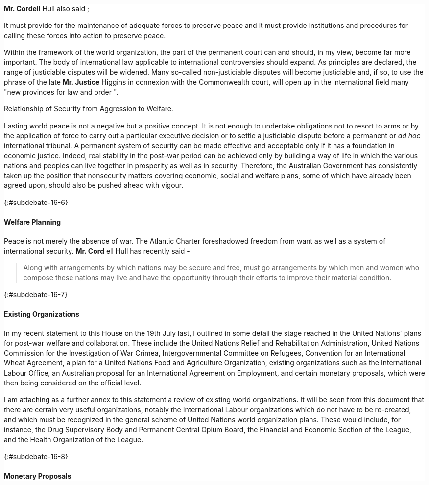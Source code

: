  **Mr. Cordell** Hull also said ; 

It must provide for the maintenance of adequate forces to preserve peace and it must provide institutions and procedures for calling these forces into action to preserve peace. 

Within the framework of the world organization, the part of the permanent court can and should, in my view, become far more important. The body of international law applicable to international controversies should expand. As principles are declared, the range of justiciable disputes will be widened. Many so-called non-justiciable disputes will become justiciable and, if so, to use the phrase of the late  **Mr. Justice**  Higgins in connexion with the Commonwealth court, will open up in the international field many "new provinces for law and order ". 

Relationship of Security from Aggression to Welfare. 

Lasting world peace is not a negative but a positive concept. It is not enough to undertake obligations not to resort to arms or by the application of force to carry out a particular executive decision or to settle a justiciable dispute before a permanent or  *ad hoc*  international tribunal. A permanent system of security can be made effective and acceptable only if it has a foundation in economic justice. Indeed, real stability in the post-war period can be achieved only by building a way of life in which the various nations and peoples can live together in prosperity as well as in security. Therefore, the Australian Government has consistently taken up the position that nonsecurity matters covering economic, social and welfare plans, some of which have already been agreed upon, should also be pushed ahead with vigour. 

{:#subdebate-16-6}
#### Welfare Planning

Peace is not merely the absence of war. The Atlantic Charter foreshadowed freedom from want as well as a system of international security.  **Mr. Cord**  ell Hull has recently said - 

  >Along with arrangements by which nations may be secure and free, must go arrangements by which men and women who compose these nations may live and have the opportunity through their efforts to improve their material condition. 

{:#subdebate-16-7}
#### Existing Organizations

In my recent statement to this House on the 19th July last, I outlined in some detail the stage reached in the United Nations' plans for post-war welfare and collaboration. These include the United Nations Relief and Rehabilitation Administration, United Nations Commission for the Investigation of War Crimea, Intergovernmental Committee on Refugees, Convention for an International Wheat Agreement, a plan for a United Nations Food and Agriculture Organization, existing organizations such as the International Labour Office, an Australian proposal for an International Agreement on Employment, and certain monetary proposals, which were then being considered on the official level. 

I am attaching as a further annex to this statement a review of existing world organizations. It will be seen from this document that there are certain very useful organizations, notably the International Labour organizations which do not have to be re-created, and which must be recognized in the general scheme of United Nations world organization plans. These would include, for instance, the Drug Supervisory Body and Permanent Central Opium Board, the Financial and Economic Section of the League, and the Health Organization of the League. 

{:#subdebate-16-8}
#### Monetary Proposals
